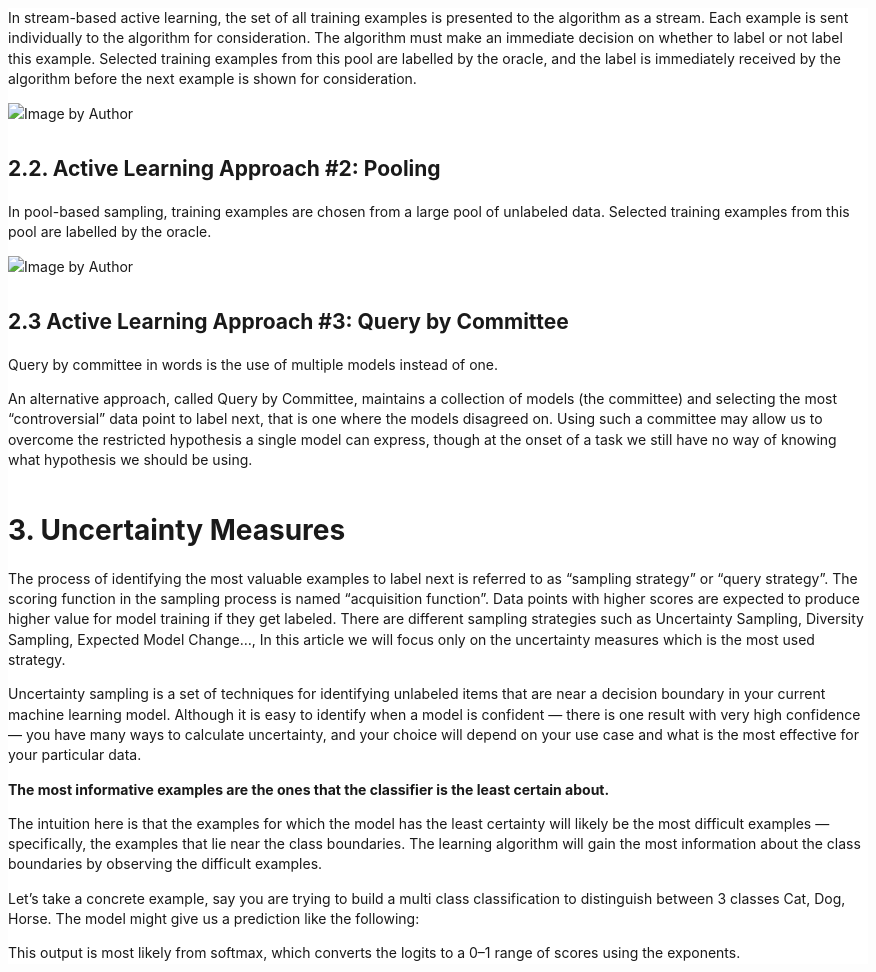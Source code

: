 In stream-based active learning, the set of all training examples is presented to the algorithm as a stream. Each example is sent individually to the algorithm for consideration. The algorithm must make an immediate decision on whether to label or not label this example. Selected training examples from this pool are labelled by the oracle, and the label is immediately received by the algorithm before the next example is shown for consideration.

![](https://miro.medium.com/max/1400/1*RFPzNKQrqedatQ-BQWPSvA.png)Image by Author

## 2.2. Active Learning Approach #2: Pooling


In pool-based sampling, training examples are chosen from a large pool of unlabeled data. Selected training examples from this pool are labelled by the oracle.

![](https://miro.medium.com/max/1400/1*yD8tcU2Ub2RRRxhaDDIi3Q.png)Image by Author

## 2.3 Active Learning Approach #3: Query by Committee


Query by committee in words is the use of multiple models instead of one.

An alternative approach, called Query by Committee, maintains a collection of models (the committee) and selecting the most “controversial” data point to label next, that is one where the models disagreed on. Using such a committee may allow us to overcome the restricted hypothesis a single model can express, though at the onset of a task we still have no way of knowing what hypothesis we should be using.

# **3\. Uncertainty Measures**

The process of identifying the most valuable examples to label next is referred to as “sampling strategy” or “query strategy”. The scoring function in the sampling process is named “acquisition function”. Data points with higher scores are expected to produce higher value for model training if they get labeled. There are different sampling strategies such as Uncertainty Sampling, Diversity Sampling, Expected Model Change…, In this article we will focus only on the uncertainty measures which is the most used strategy.

Uncertainty sampling is a set of techniques for identifying unlabeled items that are near a decision boundary in your current machine learning model. Although it is easy to identify when a model is confident — there is one result with very high confidence — you have many ways to calculate uncertainty, and your choice will depend on your use case and what is the most effective for your particular data.

**The most informative examples are the ones that the classifier is the least certain about.**

The intuition here is that the examples for which the model has the least certainty will likely be the most difficult examples — specifically, the examples that lie near the class boundaries. The learning algorithm will gain the most information about the class boundaries by observing the difficult examples.

Let’s take a concrete example, say you are trying to build a multi class classification to distinguish between 3 classes Cat, Dog, Horse. The model might give us a prediction like the following:

This output is most likely from softmax, which converts the logits to a 0–1 range of scores using the exponents.
